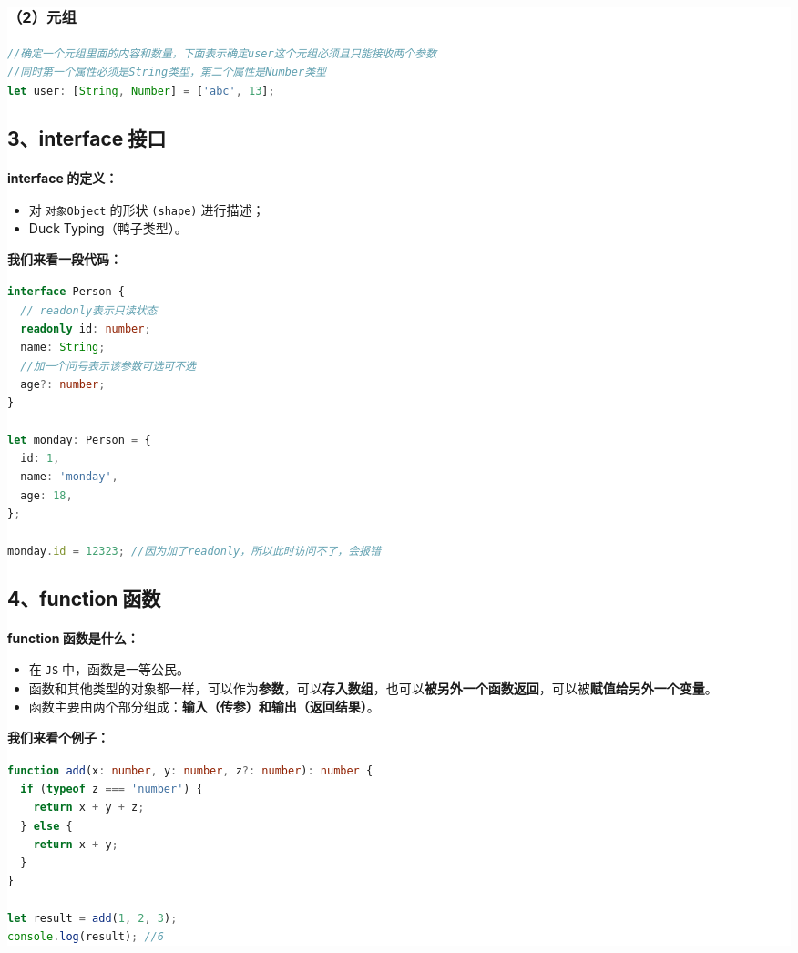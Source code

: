 ### （2）元组

```ts
//确定一个元组里面的内容和数量，下面表示确定user这个元组必须且只能接收两个参数
//同时第一个属性必须是String类型，第二个属性是Number类型
let user: [String, Number] = ['abc', 13];
```

## 3、interface 接口

**interface 的定义：**

- 对 `对象Object` 的形状 `(shape)` 进行描述；
- Duck Typing（鸭子类型）。

**我们来看一段代码：**

```ts
interface Person {
  // readonly表示只读状态
  readonly id: number;
  name: String;
  //加一个问号表示该参数可选可不选
  age?: number;
}

let monday: Person = {
  id: 1,
  name: 'monday',
  age: 18,
};

monday.id = 12323; //因为加了readonly，所以此时访问不了，会报错
```

## 4、function 函数

**function 函数是什么：**

- 在 `JS` 中，函数是一等公民。
- 函数和其他类型的对象都一样，可以作为**参数**，可以**存入数组**，也可以**被另外一个函数返回**，可以被**赋值给另外一个变量**。
- 函数主要由两个部分组成：**输入（传参）**和**输出（返回结果）**。

**我们来看个例子：**

```ts
function add(x: number, y: number, z?: number): number {
  if (typeof z === 'number') {
    return x + y + z;
  } else {
    return x + y;
  }
}

let result = add(1, 2, 3);
console.log(result); //6
```
